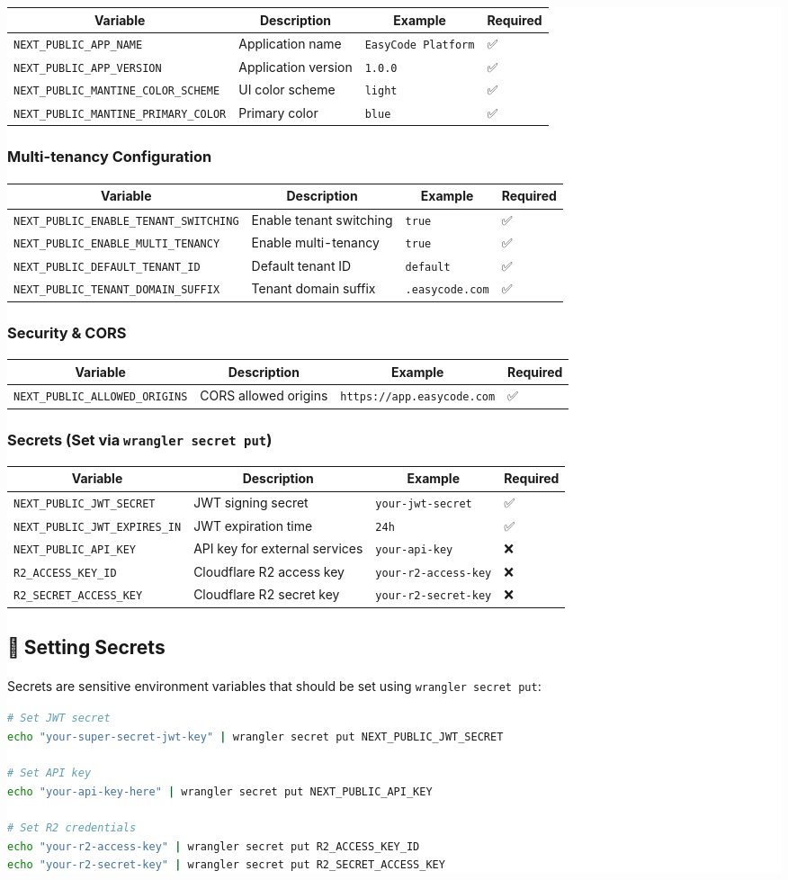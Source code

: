 | Variable | Description | Example | Required |
|----------|-------------|---------|----------|
| `NEXT_PUBLIC_APP_NAME` | Application name | `EasyCode Platform` | ✅ |
| `NEXT_PUBLIC_APP_VERSION` | Application version | `1.0.0` | ✅ |
| `NEXT_PUBLIC_MANTINE_COLOR_SCHEME` | UI color scheme | `light` | ✅ |
| `NEXT_PUBLIC_MANTINE_PRIMARY_COLOR` | Primary color | `blue` | ✅ |

### Multi-tenancy Configuration

| Variable | Description | Example | Required |
|----------|-------------|---------|----------|
| `NEXT_PUBLIC_ENABLE_TENANT_SWITCHING` | Enable tenant switching | `true` | ✅ |
| `NEXT_PUBLIC_ENABLE_MULTI_TENANCY` | Enable multi-tenancy | `true` | ✅ |
| `NEXT_PUBLIC_DEFAULT_TENANT_ID` | Default tenant ID | `default` | ✅ |
| `NEXT_PUBLIC_TENANT_DOMAIN_SUFFIX` | Tenant domain suffix | `.easycode.com` | ✅ |

### Security & CORS

| Variable | Description | Example | Required |
|----------|-------------|---------|----------|
| `NEXT_PUBLIC_ALLOWED_ORIGINS` | CORS allowed origins | `https://app.easycode.com` | ✅ |

### Secrets (Set via `wrangler secret put`)

| Variable | Description | Example | Required |
|----------|-------------|---------|----------|
| `NEXT_PUBLIC_JWT_SECRET` | JWT signing secret | `your-jwt-secret` | ✅ |
| `NEXT_PUBLIC_JWT_EXPIRES_IN` | JWT expiration time | `24h` | ✅ |
| `NEXT_PUBLIC_API_KEY` | API key for external services | `your-api-key` | ❌ |
| `R2_ACCESS_KEY_ID` | Cloudflare R2 access key | `your-r2-access-key` | ❌ |
| `R2_SECRET_ACCESS_KEY` | Cloudflare R2 secret key | `your-r2-secret-key` | ❌ |

## 🔐 Setting Secrets

Secrets are sensitive environment variables that should be set using `wrangler secret put`:

```bash
# Set JWT secret
echo "your-super-secret-jwt-key" | wrangler secret put NEXT_PUBLIC_JWT_SECRET

# Set API key
echo "your-api-key-here" | wrangler secret put NEXT_PUBLIC_API_KEY

# Set R2 credentials
echo "your-r2-access-key" | wrangler secret put R2_ACCESS_KEY_ID
echo "your-r2-secret-key" | wrangler secret put R2_SECRET_ACCESS_KEY
```
